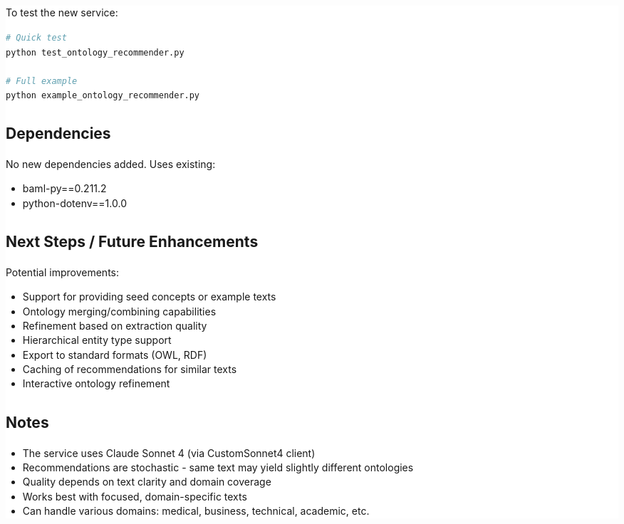To test the new service:
```bash
# Quick test
python test_ontology_recommender.py

# Full example
python example_ontology_recommender.py
```

## Dependencies

No new dependencies added. Uses existing:
- baml-py==0.211.2
- python-dotenv==1.0.0

## Next Steps / Future Enhancements

Potential improvements:
- Support for providing seed concepts or example texts
- Ontology merging/combining capabilities
- Refinement based on extraction quality
- Hierarchical entity type support
- Export to standard formats (OWL, RDF)
- Caching of recommendations for similar texts
- Interactive ontology refinement

## Notes

- The service uses Claude Sonnet 4 (via CustomSonnet4 client)
- Recommendations are stochastic - same text may yield slightly different ontologies
- Quality depends on text clarity and domain coverage
- Works best with focused, domain-specific texts
- Can handle various domains: medical, business, technical, academic, etc.

